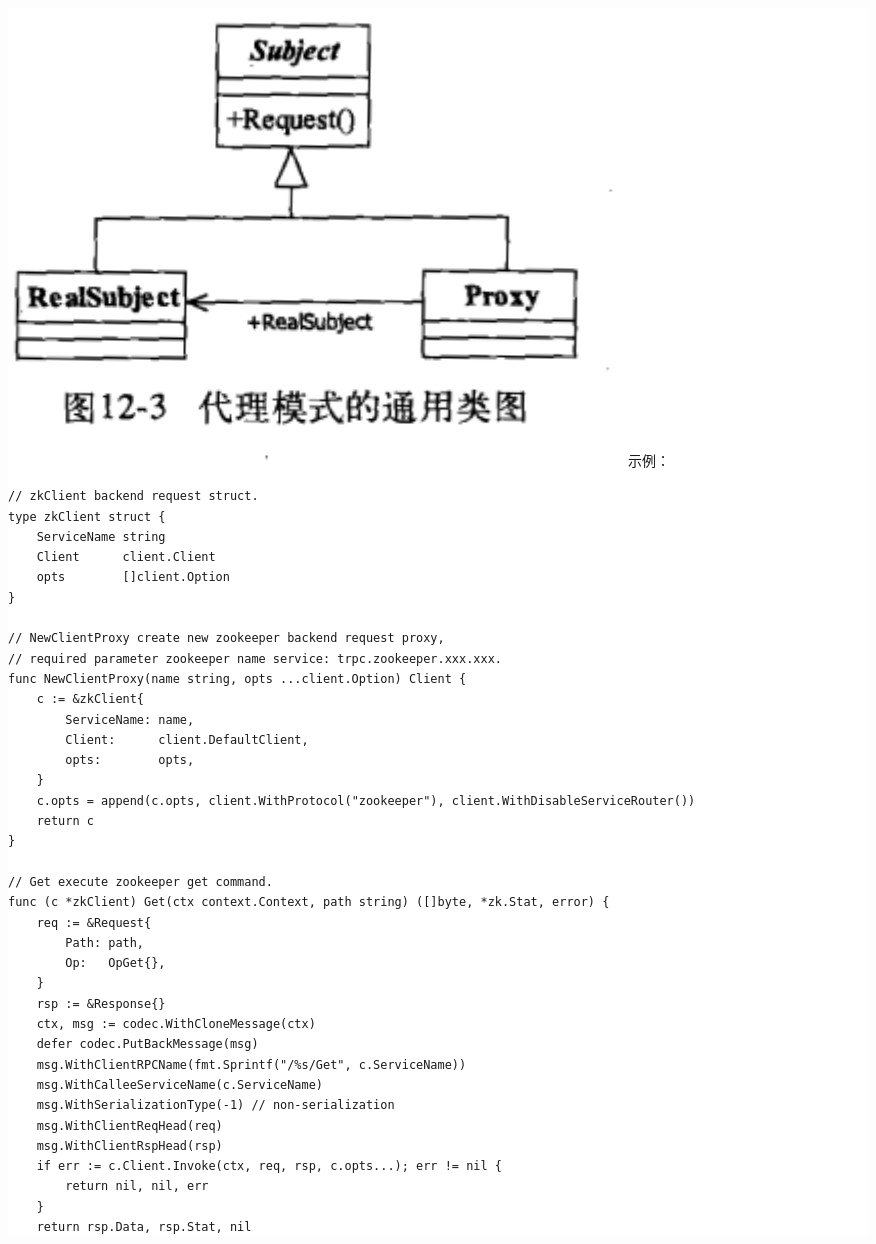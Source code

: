 ![Alt text](%E5%BE%AE%E4%BF%A1%E5%9B%BE%E7%89%87_20231115105733.png)
示例：
```
// zkClient backend request struct.
type zkClient struct {
	ServiceName string
	Client      client.Client
	opts        []client.Option
}

// NewClientProxy create new zookeeper backend request proxy,
// required parameter zookeeper name service: trpc.zookeeper.xxx.xxx.
func NewClientProxy(name string, opts ...client.Option) Client {
	c := &zkClient{
		ServiceName: name,
		Client:      client.DefaultClient,
		opts:        opts,
	}
	c.opts = append(c.opts, client.WithProtocol("zookeeper"), client.WithDisableServiceRouter())
	return c
}

// Get execute zookeeper get command.
func (c *zkClient) Get(ctx context.Context, path string) ([]byte, *zk.Stat, error) {
	req := &Request{
		Path: path,
		Op:   OpGet{},
	}
	rsp := &Response{}
	ctx, msg := codec.WithCloneMessage(ctx)
	defer codec.PutBackMessage(msg)
	msg.WithClientRPCName(fmt.Sprintf("/%s/Get", c.ServiceName))
	msg.WithCalleeServiceName(c.ServiceName)
	msg.WithSerializationType(-1) // non-serialization
	msg.WithClientReqHead(req)
	msg.WithClientRspHead(rsp)
	if err := c.Client.Invoke(ctx, req, rsp, c.opts...); err != nil {
		return nil, nil, err
	}
	return rsp.Data, rsp.Stat, nil
```
